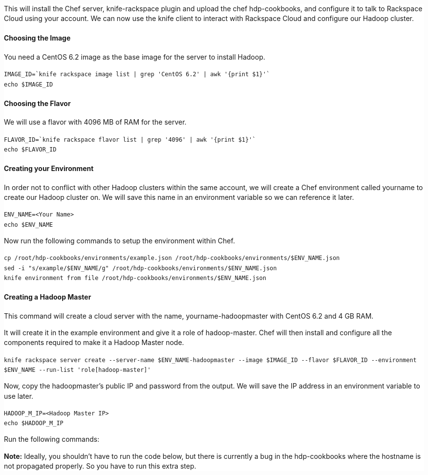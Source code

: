 This will install the Chef server, knife-rackspace plugin and upload the
chef hdp-cookbooks, and configure it to talk to Rackspace Cloud using
your account. We can now use the knife client to interact with Rackspace
Cloud and configure our Hadoop cluster.

#### Choosing the Image

You need a CentOS 6.2 image as the base image for the server to install
Hadoop.

    IMAGE_ID=`knife rackspace image list | grep 'CentOS 6.2' | awk '{print $1}'`
    echo $IMAGE_ID

#### Choosing the Flavor

We will use a flavor with 4096 MB of RAM for the server.

    FLAVOR_ID=`knife rackspace flavor list | grep '4096' | awk '{print $1}'`
    echo $FLAVOR_ID

#### Creating your Environment

In order not to conflict with other Hadoop clusters within the same
account, we will create a Chef environment called yourname to create our
Hadoop cluster on. We will save this name in an environment variable so
we can reference it later.

    ENV_NAME=<Your Name>
    echo $ENV_NAME

Now run the following commands to setup the environment within Chef.

    cp /root/hdp-cookbooks/environments/example.json /root/hdp-cookbooks/environments/$ENV_NAME.json
    sed -i "s/example/$ENV_NAME/g" /root/hdp-cookbooks/environments/$ENV_NAME.json
    knife environment from file /root/hdp-cookbooks/environments/$ENV_NAME.json

#### Creating a Hadoop Master

This command will create a cloud server with the name,
yourname-hadoopmaster with CentOS 6.2 and 4 GB RAM.

It will create it in the example environment and give it a role of
hadoop-master. Chef will then install and configure all the components
required to make it a Hadoop Master node.

    knife rackspace server create --server-name $ENV_NAME-hadoopmaster --image $IMAGE_ID --flavor $FLAVOR_ID --environment $ENV_NAME --run-list 'role[hadoop-master]'

Now, copy the hadoopmaster&rsquo;s public IP and password from the output. We
will save the IP address in an environment variable to use later.

    HADOOP_M_IP=<Hadoop Master IP>
    echo $HADOOP_M_IP

Run the following commands:

**Note:** Ideally, you shouldn&rsquo;t have to run the code below, but there
is currently a bug in the hdp-cookbooks where the hostname is not
propagated properly. So you have to run this extra step.
